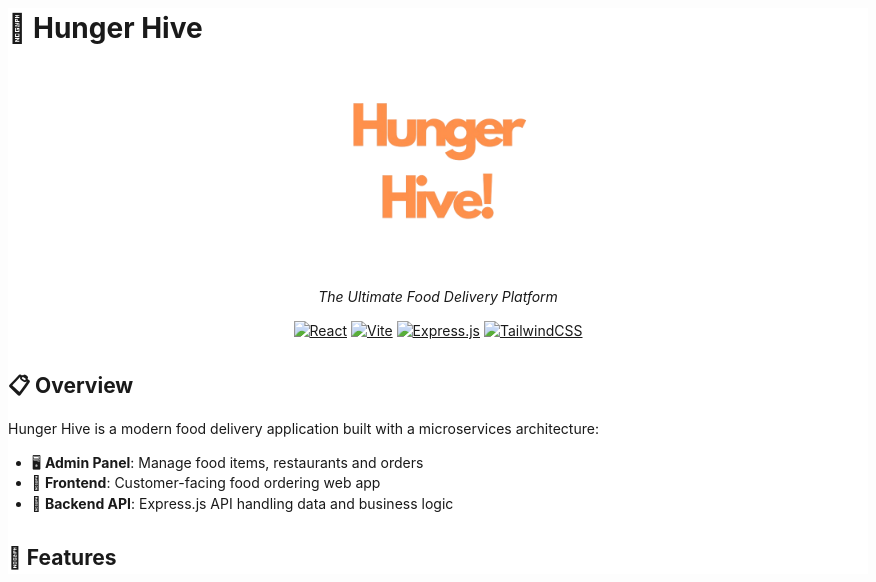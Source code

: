 # 🍔 Hunger Hive

<div align="center">
  <img src="/Hunger%20Hive/frontend/src/assets/HH_logo.png" alt="Hunger Hive Logo" width="200"/>
  <p><i>The Ultimate Food Delivery Platform</i></p>
  
  [![React](https://img.shields.io/badge/React-19.0.0-61DAFB?style=flat-square&logo=react)](https://reactjs.org/)
  [![Vite](https://img.shields.io/badge/Vite-6.2.0-646CFF?style=flat-square&logo=vite)](https://vitejs.dev/)
  [![Express.js](https://img.shields.io/badge/Express-4.18.2-000000?style=flat-square&logo=express)](https://expressjs.com/)
  [![TailwindCSS](https://img.shields.io/badge/TailwindCSS-4.0.14-38B2AC?style=flat-square&logo=tailwind-css)](https://tailwindcss.com/)
</div>

## 📋 Overview

Hunger Hive is a modern food delivery application built with a microservices architecture:

- 🖥️ **Admin Panel**: Manage food items, restaurants and orders
- 📱 **Frontend**: Customer-facing food ordering web app
- 🔄 **Backend API**: Express.js API handling data and business logic

## 🚀 Features
